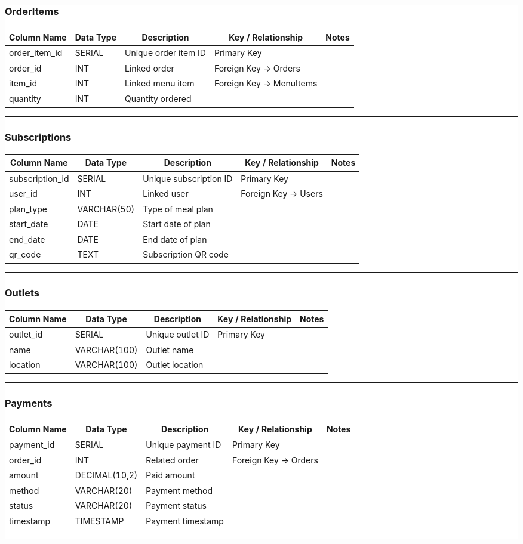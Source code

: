 
### **OrderItems**
| Column Name | Data Type | Description | Key / Relationship | Notes |
|--------------|------------|--------------|--------------------|--------|
| order_item_id | SERIAL | Unique order item ID | Primary Key |  |
| order_id | INT | Linked order | Foreign Key → Orders |  |
| item_id | INT | Linked menu item | Foreign Key → MenuItems |  |
| quantity | INT | Quantity ordered |  |  |

---

### **Subscriptions**
| Column Name | Data Type | Description | Key / Relationship | Notes |
|--------------|------------|--------------|--------------------|--------|
| subscription_id | SERIAL | Unique subscription ID | Primary Key |  |
| user_id | INT | Linked user | Foreign Key → Users |  |
| plan_type | VARCHAR(50) | Type of meal plan |  |  |
| start_date | DATE | Start date of plan |  |  |
| end_date | DATE | End date of plan |  |  |
| qr_code | TEXT | Subscription QR code |  |  |

---

### **Outlets**
| Column Name | Data Type | Description | Key / Relationship | Notes |
|--------------|------------|--------------|--------------------|--------|
| outlet_id | SERIAL | Unique outlet ID | Primary Key |  |
| name | VARCHAR(100) | Outlet name |  |  |
| location | VARCHAR(100) | Outlet location |  |  |

---

### **Payments**
| Column Name | Data Type | Description | Key / Relationship | Notes |
|--------------|------------|--------------|--------------------|--------|
| payment_id | SERIAL | Unique payment ID | Primary Key |  |
| order_id | INT | Related order | Foreign Key → Orders |  |
| amount | DECIMAL(10,2) | Paid amount |  |  |
| method | VARCHAR(20) | Payment method |  |  |
| status | VARCHAR(20) | Payment status |  |  |
| timestamp | TIMESTAMP | Payment timestamp |  |  |

---